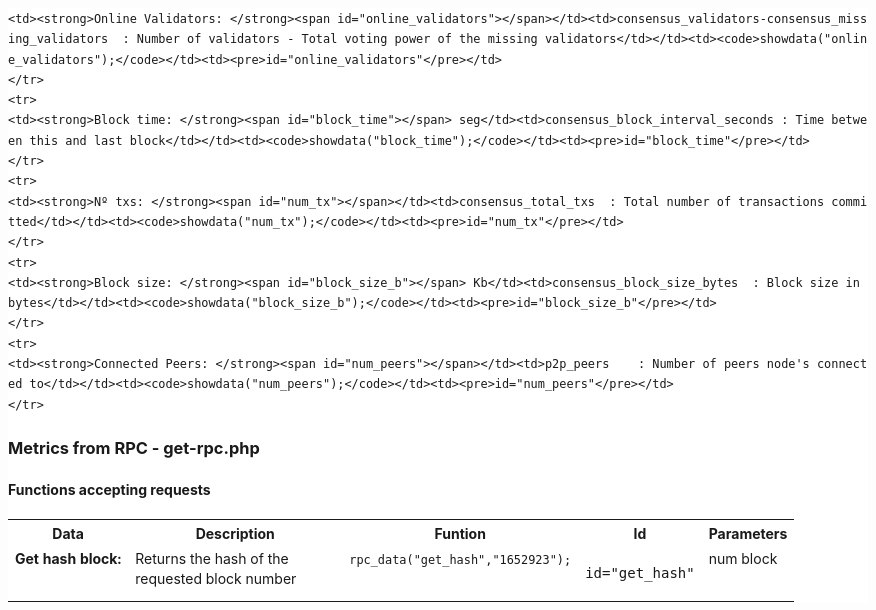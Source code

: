     <td><strong>Online Validators: </strong><span id="online_validators"></span></td><td>consensus_validators-consensus_missing_validators	: Number of validators - Total voting power of the missing validators</td></td><td><code>showdata("online_validators");</code></td><td><pre>id="online_validators"</pre></td>
    </tr>
    <tr>
    <td><strong>Block time: </strong><span id="block_time"></span> seg</td><td>consensus_block_interval_seconds	: Time between this and last block</td></td><td><code>showdata("block_time");</code></td><td><pre>id="block_time"</pre></td>
    </tr>
    <tr>
    <td><strong>Nº txs: </strong><span id="num_tx"></span></td><td>consensus_total_txs	: Total number of transactions committed</td></td><td><code>showdata("num_tx");</code></td><td><pre>id="num_tx"</pre></td>
    </tr>
    <tr>
    <td><strong>Block size: </strong><span id="block_size_b"></span> Kb</td><td>consensus_block_size_bytes	: Block size in bytes</td></td><td><code>showdata("block_size_b");</code></td><td><pre>id="block_size_b"</pre></td>
    </tr>
    <tr>
    <td><strong>Connected Peers: </strong><span id="num_peers"></span></td><td>p2p_peers	: Number of peers node's connected to</td></td><td><code>showdata("num_peers");</code></td><td><pre>id="num_peers"</pre></td>
    </tr>
</table>


<h3>Metrics from RPC - get-rpc.php</h3>
<h4>Functions accepting requests</h4>
<table>
	<tr>
   	  <th>Data</th><th width="200">Description</th><th>Funtion</th><th>Id</th><th>Parameters</th>
    </tr>
 	<tr>
   	  <td><strong>Get hash block:<br> </strong><span id="get_hash" class="litt"></span></td><td width="200">Returns the hash of the requested block number </td></td><td><code>rpc_data("get_hash","1652923");</code></td><td><pre>id="get_hash"</pre></td><td>num block</td>
    </tr>
    <!--tr>
   	  <td><strong>Get validator proposer pubkey:<br> </strong><span id="get_val_sign" class="litt"></span></td><td width="200">Returns the pubkey of the validator signing the requested block number</td></td><td><code>rpc_data("get_val_sign","433","empowerchain-1");</code></td><td><pre>id="get_val_sign"</pre></td><td>num block</td>
    </tr>
    <tr>
   	  <td><strong>Get moniker from pubkey:<br> </strong><span id="get_moniker_pubkey"></span></td><td width="200">Returns the validator's moniker according to the requested pubkey</td></td><td><code>rpc_data("get_moniker_pubkey",<br><span class="litt">"WyoR+T2WxbuJvI/4B+27iVvc+mu3y6pXF+OFzglQw68="</span>,"empowerchain-1");</code></td><td><pre>id="get_moniker_pubkey"</pre></td><td>pubkey</td>
    </tr>
    <tr>
   	  <td><strong>Get validator data<br> </strong></span></td><td width="200">Returns an html structure with the main validator data according to the requested pubkey</td></td><td><code>rpc_data("get_validator_data",<br><span class="litt">"WyoR+T2WxbuJvI/4B+27iVvc+mu3y6pXF+OFzglQw68="</span>,"empowerchain-1");</code></td><td><pre>id="get_validator_data"</pre></td><td>pubkey</td>
    </tr>
    <tr>
   	  <td><strong>Get validator proposer moniker: <br></strong><span id="get_val_sign_moniker"></span></td><td width="200">Returns the moniker of the validator signing the requested block number</td></td><td><code>rpc_data("get_val_sign_moniker","345","empowerchain-1");</code></td><td><pre>id="get_val_sign_moniker"</pre></td><td>num block</td>
    </tr-->
</table>
